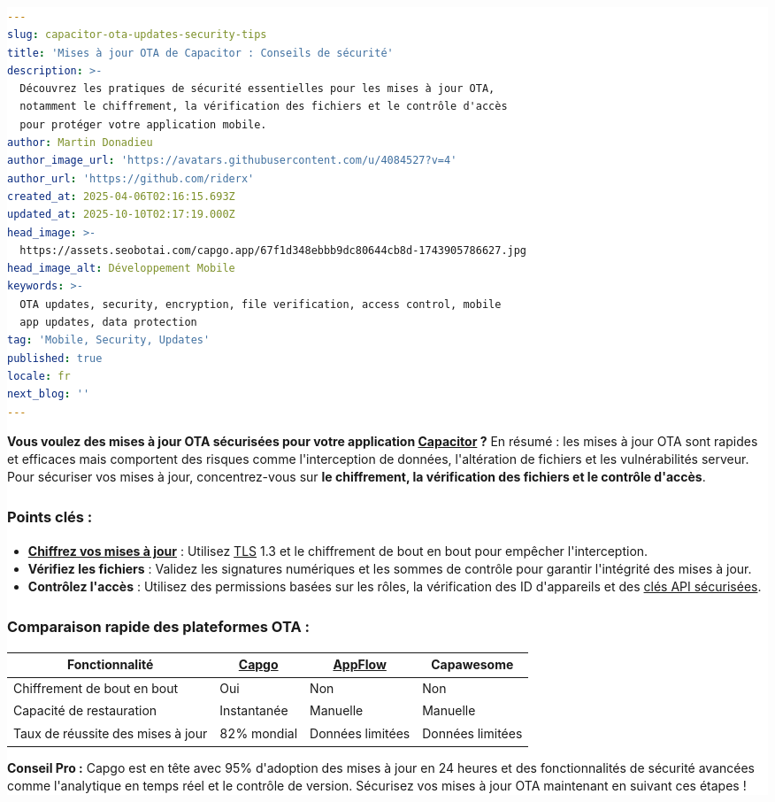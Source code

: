 ```yaml
---
slug: capacitor-ota-updates-security-tips
title: 'Mises à jour OTA de Capacitor : Conseils de sécurité'
description: >-
  Découvrez les pratiques de sécurité essentielles pour les mises à jour OTA,
  notamment le chiffrement, la vérification des fichiers et le contrôle d'accès
  pour protéger votre application mobile.
author: Martin Donadieu
author_image_url: 'https://avatars.githubusercontent.com/u/4084527?v=4'
author_url: 'https://github.com/riderx'
created_at: 2025-04-06T02:16:15.693Z
updated_at: 2025-10-10T02:17:19.000Z
head_image: >-
  https://assets.seobotai.com/capgo.app/67f1d348ebbb9dc80644cb8d-1743905786627.jpg
head_image_alt: Développement Mobile
keywords: >-
  OTA updates, security, encryption, file verification, access control, mobile
  app updates, data protection
tag: 'Mobile, Security, Updates'
published: true
locale: fr
next_blog: ''
---
```

**Vous voulez des mises à jour OTA sécurisées pour votre application [Capacitor](https://capacitorjs.com/) ?** En résumé : les mises à jour OTA sont rapides et efficaces mais comportent des risques comme l'interception de données, l'altération de fichiers et les vulnérabilités serveur. Pour sécuriser vos mises à jour, concentrez-vous sur **le chiffrement, la vérification des fichiers et le contrôle d'accès**.

### Points clés :

-   **[Chiffrez vos mises à jour](https://capgo.app/docs/cli/migrations/encryption/)** : Utilisez [TLS](https://en.wikipedia.org/wiki/Transport_Layer_Security) 1.3 et le chiffrement de bout en bout pour empêcher l'interception.
-   **Vérifiez les fichiers** : Validez les signatures numériques et les sommes de contrôle pour garantir l'intégrité des mises à jour.
-   **Contrôlez l'accès** : Utilisez des permissions basées sur les rôles, la vérification des ID d'appareils et des [clés API sécurisées](https://capgo.app/docs/webapp/api-keys/).

### Comparaison rapide des plateformes OTA :

| Fonctionnalité | [Capgo](https://capgo.app/) | [AppFlow](https://ionic.io/appflow/) | Capawesome |
| --- | --- | --- | --- |
| Chiffrement de bout en bout | Oui | Non | Non |
| Capacité de restauration | Instantanée | Manuelle | Manuelle |
| Taux de réussite des mises à jour | 82% mondial | Données limitées | Données limitées |

**Conseil Pro :** Capgo est en tête avec 95% d'adoption des mises à jour en 24 heures et des fonctionnalités de sécurité avancées comme l'analytique en temps réel et le contrôle de version. Sécurisez vos mises à jour OTA maintenant en suivant ces étapes !

